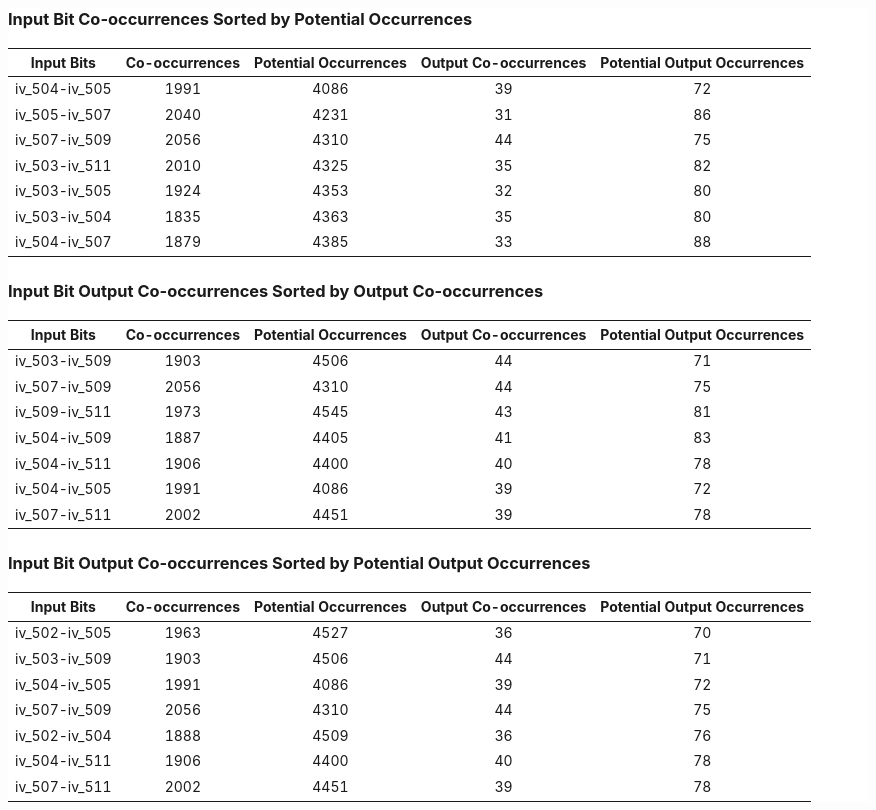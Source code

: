 ### Input Bit Co-occurrences Sorted by Potential Occurrences

| Input Bits | Co-occurrences | Potential Occurrences | Output Co-occurrences | Potential Output Occurrences |
|:----------:|:--------------:|:---------------------:|:---------------------:|:----------------------------:|
| iv_504-iv_505 | 1991 | 4086 | 39 | 72 |
| iv_505-iv_507 | 2040 | 4231 | 31 | 86 |
| iv_507-iv_509 | 2056 | 4310 | 44 | 75 |
| iv_503-iv_511 | 2010 | 4325 | 35 | 82 |
| iv_503-iv_505 | 1924 | 4353 | 32 | 80 |
| iv_503-iv_504 | 1835 | 4363 | 35 | 80 |
| iv_504-iv_507 | 1879 | 4385 | 33 | 88 |

### Input Bit Output Co-occurrences Sorted by Output Co-occurrences

| Input Bits | Co-occurrences | Potential Occurrences | Output Co-occurrences | Potential Output Occurrences |
|:----------:|:--------------:|:---------------------:|:---------------------:|:----------------------------:|
| iv_503-iv_509 | 1903 | 4506 | 44 | 71 |
| iv_507-iv_509 | 2056 | 4310 | 44 | 75 |
| iv_509-iv_511 | 1973 | 4545 | 43 | 81 |
| iv_504-iv_509 | 1887 | 4405 | 41 | 83 |
| iv_504-iv_511 | 1906 | 4400 | 40 | 78 |
| iv_504-iv_505 | 1991 | 4086 | 39 | 72 |
| iv_507-iv_511 | 2002 | 4451 | 39 | 78 |

### Input Bit Output Co-occurrences Sorted by Potential Output Occurrences

| Input Bits | Co-occurrences | Potential Occurrences | Output Co-occurrences | Potential Output Occurrences |
|:----------:|:--------------:|:---------------------:|:---------------------:|:----------------------------:|
| iv_502-iv_505 | 1963 | 4527 | 36 | 70 |
| iv_503-iv_509 | 1903 | 4506 | 44 | 71 |
| iv_504-iv_505 | 1991 | 4086 | 39 | 72 |
| iv_507-iv_509 | 2056 | 4310 | 44 | 75 |
| iv_502-iv_504 | 1888 | 4509 | 36 | 76 |
| iv_504-iv_511 | 1906 | 4400 | 40 | 78 |
| iv_507-iv_511 | 2002 | 4451 | 39 | 78 |
